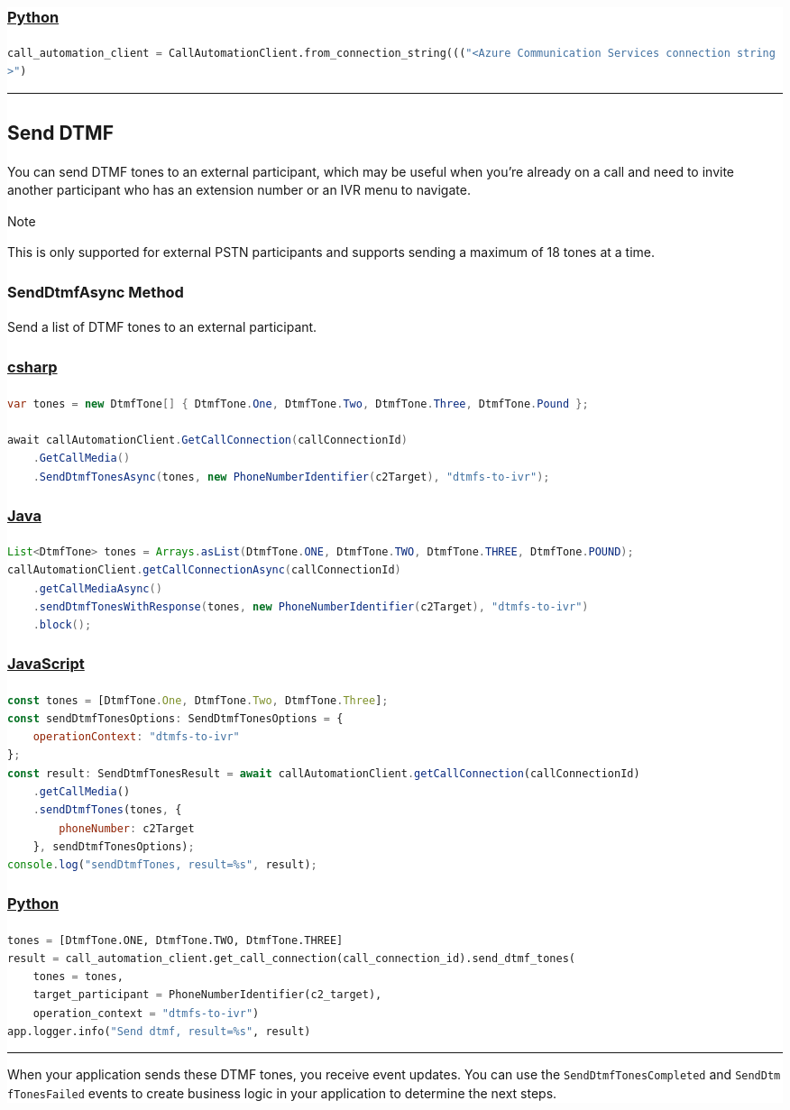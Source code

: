### [Python](#tab/python)
```python
call_automation_client = CallAutomationClient.from_connection_string((("<Azure Communication Services connection string>") 
```
-----

## Send DTMF
You can send DTMF tones to an external participant, which may be useful when you’re already on a call and need to invite another participant who has an extension number or an IVR menu to navigate. 

>[!NOTE]
>This is only supported for external PSTN participants and supports sending a maximum of 18 tones at a time.

### SendDtmfAsync Method
Send a list of DTMF tones to an external participant.
### [csharp](#tab/csharp)
```csharp
var tones = new DtmfTone[] { DtmfTone.One, DtmfTone.Two, DtmfTone.Three, DtmfTone.Pound };

await callAutomationClient.GetCallConnection(callConnectionId) 
    .GetCallMedia() 
    .SendDtmfTonesAsync(tones, new PhoneNumberIdentifier(c2Target), "dtmfs-to-ivr"); 
```
### [Java](#tab/java)
```java
List<DtmfTone> tones = Arrays.asList(DtmfTone.ONE, DtmfTone.TWO, DtmfTone.THREE, DtmfTone.POUND); 
callAutomationClient.getCallConnectionAsync(callConnectionId) 
    .getCallMediaAsync() 
    .sendDtmfTonesWithResponse(tones, new PhoneNumberIdentifier(c2Target), "dtmfs-to-ivr") 
    .block(); 
```
### [JavaScript](#tab/javascript)
```javascript
const tones = [DtmfTone.One, DtmfTone.Two, DtmfTone.Three];
const sendDtmfTonesOptions: SendDtmfTonesOptions = {
	operationContext: "dtmfs-to-ivr"
};
const result: SendDtmfTonesResult = await callAutomationClient.getCallConnection(callConnectionId)
	.getCallMedia()
	.sendDtmfTones(tones, {
		phoneNumber: c2Target
	}, sendDtmfTonesOptions);
console.log("sendDtmfTones, result=%s", result);
```
### [Python](#tab/python)
```python
tones = [DtmfTone.ONE, DtmfTone.TWO, DtmfTone.THREE]
result = call_automation_client.get_call_connection(call_connection_id).send_dtmf_tones(
	tones = tones,
	target_participant = PhoneNumberIdentifier(c2_target),
	operation_context = "dtmfs-to-ivr")
app.logger.info("Send dtmf, result=%s", result)
```
-----
When your application sends these DTMF tones, you receive event updates. You can use the `SendDtmfTonesCompleted` and `SendDtmfTonesFailed` events to create business logic in your application to determine the next steps. 
